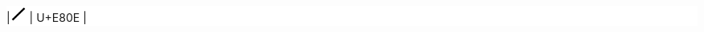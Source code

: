 |<img src="https://raw.githubusercontent.com/lhapaipai/maplibre-theme/main/packages/maplibre-theme/src/icons/default/assets/maplibregl-ctrl-geolocate-stroke.svg" width="20" /> | U+E80E |